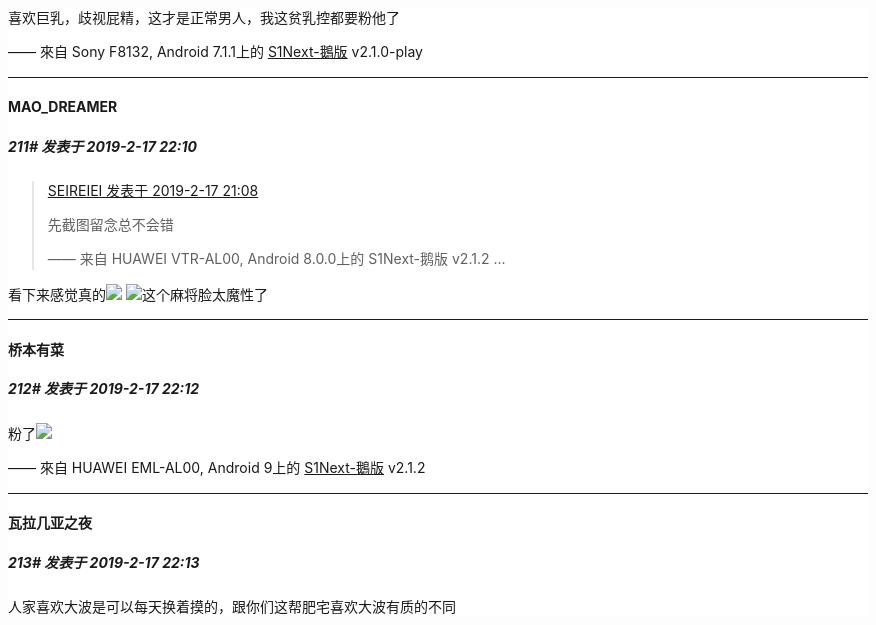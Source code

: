 


喜欢巨乳，歧视屁精，这才是正常男人，我这贫乳控都要粉他了

—— 來自 Sony F8132, Android 7.1.1上的 [S1Next-鵝版](https://github.com/ykrank/S1-Next/releases) v2.1.0-play







*****

####  MAO_DREAMER  
##### 211#       发表于 2019-2-17 22:10



<blockquote><a href="httphttps://bbs.saraba1st.com/2b/forum.php?mod=redirect&amp;goto=findpost&amp;pid=42628409&amp;ptid=1811494" target="_blank">SEIREIEI 发表于 2019-2-17 21:08</a>

先截图留念总不会错


—— 来自 HUAWEI VTR-AL00, Android 8.0.0上的 S1Next-鹅版 v2.1.2 ...</blockquote>
看下来感觉真的<img src="https://static.saraba1st.com/image/smiley/face2017/049.png" referrerpolicy="no-referrer">
<img src="https://static.saraba1st.com/image/smiley/face2017/068.png" referrerpolicy="no-referrer">这个麻将脸太魔性了







*****

####  桥本有菜  
##### 212#       发表于 2019-2-17 22:12




粉了<img src="https://static.saraba1st.com/image/smiley/face2017/009.gif" referrerpolicy="no-referrer">

—— 來自 HUAWEI EML-AL00, Android 9上的 [S1Next-鵝版](https://github.com/ykrank/S1-Next/releases) v2.1.2







*****

####  瓦拉几亚之夜  
##### 213#       发表于 2019-2-17 22:13




人家喜欢大波是可以每天换着摸的，跟你们这帮肥宅喜欢大波有质的不同


